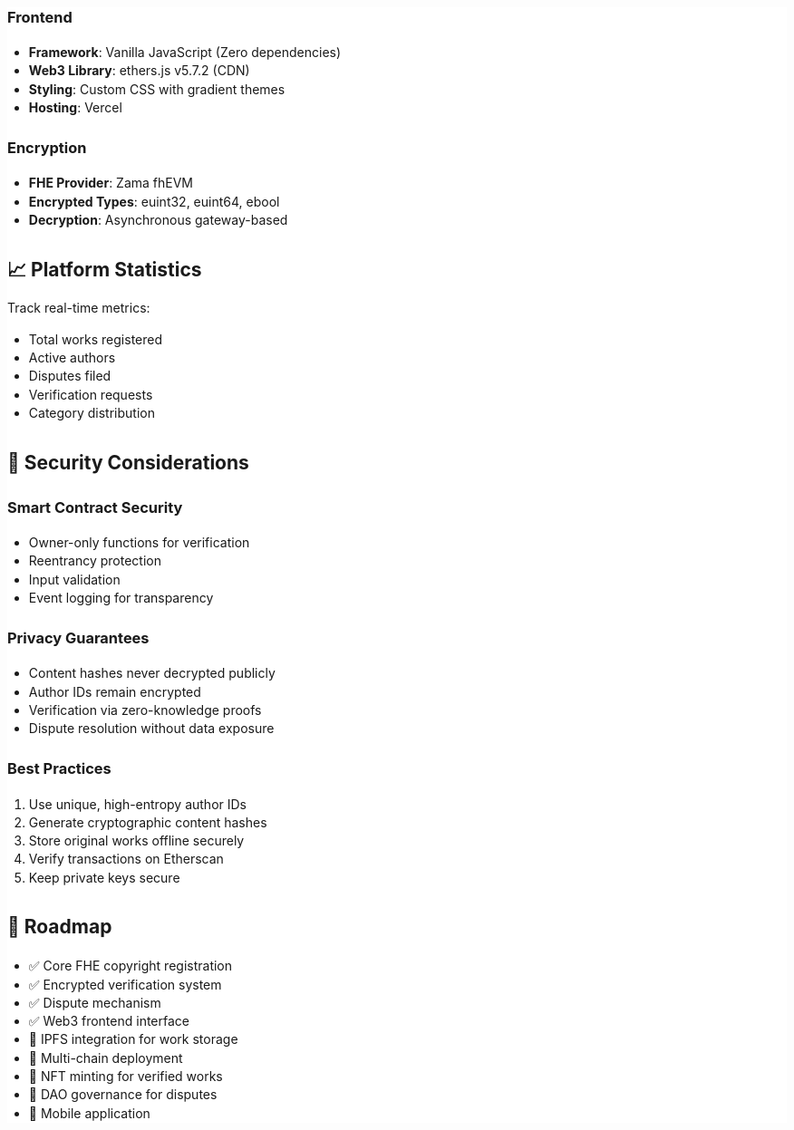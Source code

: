 ### Frontend
- **Framework**: Vanilla JavaScript (Zero dependencies)
- **Web3 Library**: ethers.js v5.7.2 (CDN)
- **Styling**: Custom CSS with gradient themes
- **Hosting**: Vercel

### Encryption
- **FHE Provider**: Zama fhEVM
- **Encrypted Types**: euint32, euint64, ebool
- **Decryption**: Asynchronous gateway-based

## 📈 Platform Statistics

Track real-time metrics:
- Total works registered
- Active authors
- Disputes filed
- Verification requests
- Category distribution

## 🔐 Security Considerations

### Smart Contract Security
- Owner-only functions for verification
- Reentrancy protection
- Input validation
- Event logging for transparency

### Privacy Guarantees
- Content hashes never decrypted publicly
- Author IDs remain encrypted
- Verification via zero-knowledge proofs
- Dispute resolution without data exposure

### Best Practices
1. Use unique, high-entropy author IDs
2. Generate cryptographic content hashes
3. Store original works offline securely
4. Verify transactions on Etherscan
5. Keep private keys secure

## 🎯 Roadmap

- ✅ Core FHE copyright registration
- ✅ Encrypted verification system
- ✅ Dispute mechanism
- ✅ Web3 frontend interface
- 🔄 IPFS integration for work storage
- 🔄 Multi-chain deployment
- 🔄 NFT minting for verified works
- 🔄 DAO governance for disputes
- 🔄 Mobile application
